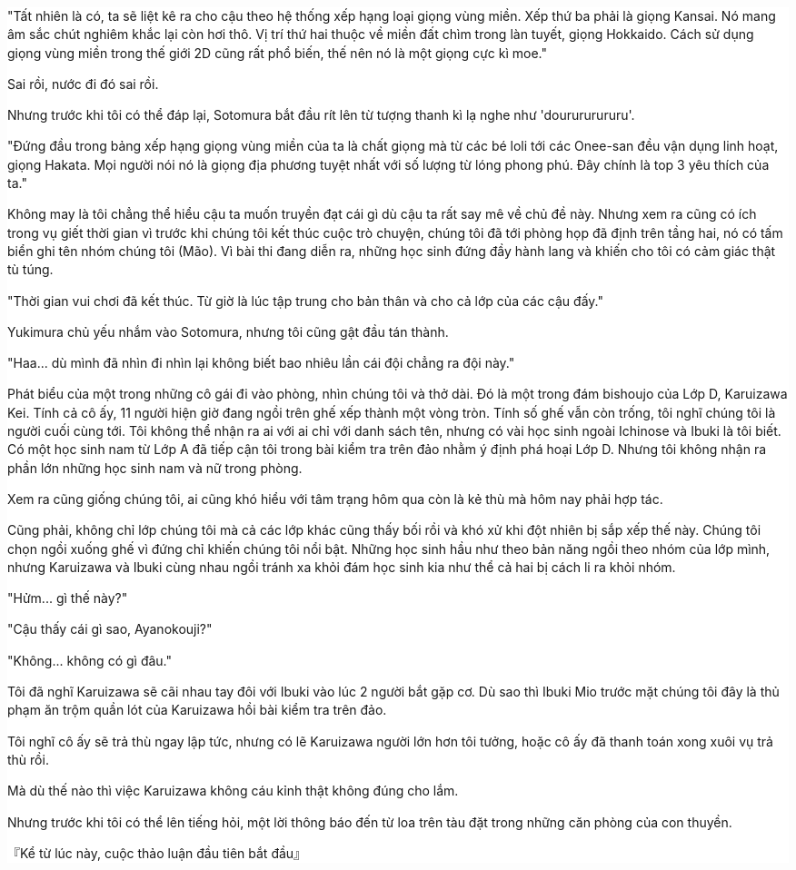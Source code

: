 "Tất nhiên là có, ta sẽ liệt kê ra cho cậu theo hệ thống xếp hạng loại giọng vùng miền. Xếp thứ ba phải là giọng Kansai. Nó mang âm sắc chút nghiêm khắc lại còn hơi thô. Vị trí thứ hai thuộc về miền đất chìm trong làn tuyết, giọng Hokkaido. Cách sử dụng giọng vùng miền trong thế giới 2D cũng rất phổ biến, thế nên nó là một giọng cực kì moe."

Sai rồi, nước đi đó sai rồi.

Nhưng trước khi tôi có thể đáp lại, Sotomura bắt đầu rít lên từ tượng thanh kì lạ nghe như 'dourururururu'.

"Đứng đầu trong bảng xếp hạng giọng vùng miền của ta là chất giọng mà từ các bé loli tới các Onee-san đều vận dụng linh hoạt, giọng Hakata. Mọi người nói nó là giọng địa phương tuyệt nhất với số lượng từ lóng phong phú. Đây chính là top 3 yêu thích của ta."

Không may là tôi chẳng thể hiểu cậu ta muốn truyền đạt cái gì dù cậu ta rất say mê về chủ đề này. Nhưng xem ra cũng có ích trong vụ giết thời gian vì trước khi chúng tôi kết thúc cuộc trò chuyện, chúng tôi đã tới phòng họp đã định trên tầng hai, nó có tấm biển ghi tên nhóm chúng tôi (Mão). Vì bài thi đang diễn ra, những học sinh đứng đầy hành lang và khiến cho tôi có cảm giác thật tù túng.

"Thời gian vui chơi đã kết thúc. Từ giờ là lúc tập trung cho bản thân và cho cả lớp của các cậu đấy."

Yukimura chủ yếu nhắm vào Sotomura, nhưng tôi cũng gật đầu tán thành.

"Haa... dù mình đã nhìn đi nhìn lại không biết bao nhiêu lần cái đội chẳng ra đội này."

Phát biểu của một trong những cô gái đi vào phòng, nhìn chúng tôi và thở dài. Đó là một trong đám bishoujo của Lớp D, Karuizawa Kei. Tính cả cô ấy, 11 người hiện giờ đang ngồi trên ghế xếp thành một vòng tròn. Tính số ghế vẫn còn trống, tôi nghĩ chúng tôi là người cuối cùng tới. Tôi không thể nhận ra ai với ai chỉ với danh sách tên, nhưng có vài học sinh ngoài Ichinose và Ibuki là tôi biết. Có một học sinh nam từ Lớp A đã tiếp cận tôi trong bài kiểm tra trên đảo nhằm ý định phá hoại Lớp D. Nhưng tôi không nhận ra phần lớn những học sinh nam và nữ trong phòng.

Xem ra cũng giống chúng tôi, ai cũng khó hiểu với tâm trạng hôm qua còn là kẻ thù mà hôm nay phải hợp tác.

Cũng phải, không chỉ lớp chúng tôi mà cả các lớp khác cũng thấy bối rồi và khó xử khi đột nhiên bị sắp xếp thế này. Chúng tôi chọn ngồi xuống ghế vì đứng chỉ khiến chúng tôi nổi bật. Những học sinh hầu như theo bản năng ngồi theo nhóm của lớp mình, nhưng Karuizawa và Ibuki cùng nhau ngồi tránh xa khỏi đám học sinh kia như thể cả hai bị cách li ra khỏi nhóm.

"Hửm... gì thế này?"

"Cậu thấy cái gì sao, Ayanokouji?"

"Không... không có gì đâu."

Tôi đã nghĩ Karuizawa sẽ cãi nhau tay đôi với Ibuki vào lúc 2 người bắt gặp cơ. Dù sao thì Ibuki Mio trước mặt chúng tôi đây là thủ phạm ăn trộm quần lót của Karuizawa hồi bài kiểm tra trên đảo.

Tôi nghĩ cô ấy sẽ trả thù ngay lập tức, nhưng có lẽ Karuizawa người lớn hơn tôi tưởng, hoặc cô ấy đã thanh toán xong xuôi vụ trả thù rồi.

Mà dù thế nào thì việc Karuizawa không cáu kỉnh thật không đúng cho lắm.

Nhưng trước khi tôi có thể lên tiếng hỏi, một lời thông báo đến từ loa trên tàu đặt trong những căn phòng của con thuyền.

『Kể từ lúc này, cuộc thảo luận đầu tiên bắt đầu』
